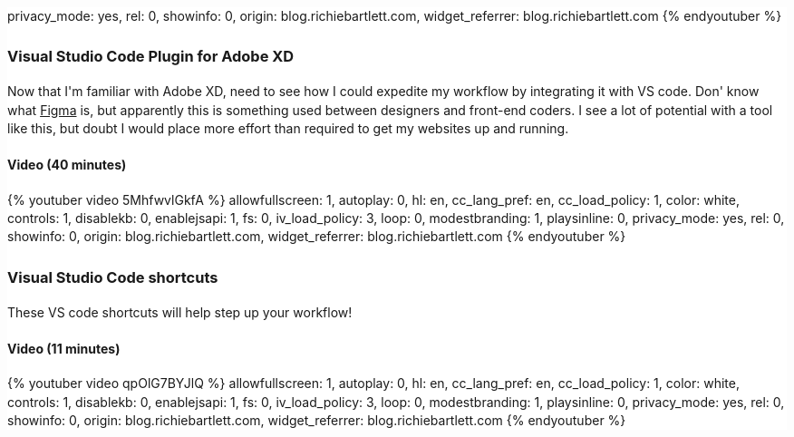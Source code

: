   privacy_mode: yes,
  rel: 0,
  showinfo: 0,
  origin: blog.richiebartlett.com,
  widget_referrer: blog.richiebartlett.com
{% endyoutuber %}



### Visual Studio Code Plugin for Adobe XD
 Now that I'm familiar with Adobe XD, need to see how I could expedite my workflow by integrating it with VS code. Don' know what [Figma](https://www.figma.com/) is, but apparently this is something used between designers and front-end coders. I see a lot of potential with a tool like this, but doubt I would place more effort than required to get my websites up and running.

#### Video  (40 minutes)
{% youtuber video 5MhfwvlGkfA %}
  allowfullscreen: 1,
  autoplay: 0,
  hl: en,
  cc_lang_pref: en,
  cc_load_policy: 1,
  color: white,
  controls: 1,
  disablekb: 0,
  enablejsapi: 1,
  fs: 0,
  iv_load_policy: 3,
  loop: 0,
  modestbranding: 1,
  playsinline: 0,
  privacy_mode: yes,
  rel: 0,
  showinfo: 0,
  origin: blog.richiebartlett.com,
  widget_referrer: blog.richiebartlett.com
{% endyoutuber %}



### Visual Studio Code shortcuts
 These VS code shortcuts will help step up your workflow!

#### Video  (11 minutes)
{% youtuber video qpOlG7BYJlQ %}
  allowfullscreen: 1,
  autoplay: 0,
  hl: en,
  cc_lang_pref: en,
  cc_load_policy: 1,
  color: white,
  controls: 1,
  disablekb: 0,
  enablejsapi: 1,
  fs: 0,
  iv_load_policy: 3,
  loop: 0,
  modestbranding: 1,
  playsinline: 0,
  privacy_mode: yes,
  rel: 0,
  showinfo: 0,
  origin: blog.richiebartlett.com,
  widget_referrer: blog.richiebartlett.com
{% endyoutuber %}